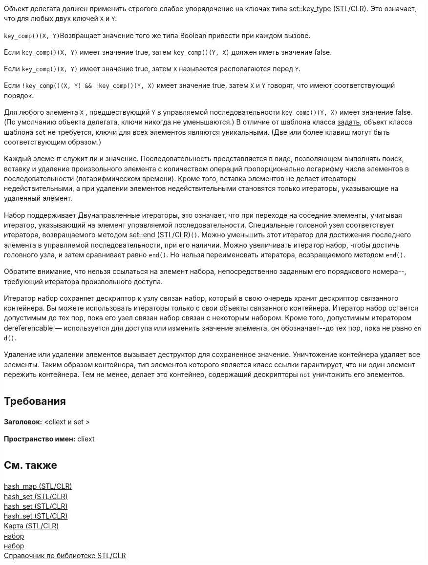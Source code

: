  Объект делегата должен применить строгого слабое упорядочение на ключах типа [set::key_type (STL/CLR)](../dotnet/set-key-type-stl-clr.md). Это означает, что для любых двух ключей `X` и `Y`:  
  
 `key_comp()(X, Y)`Возвращает значение того же типа Boolean привести при каждом вызове.  
  
 Если `key_comp()(X, Y)` имеет значение true, затем `key_comp()(Y, X)` должен иметь значение false.  
  
 Если `key_comp()(X, Y)` имеет значение true, затем `X` называется располагаются перед `Y`.  
  
 Если `!key_comp()(X, Y) && !key_comp()(Y, X)` имеет значение true, затем `X` и `Y` говорят, что имеют соответствующий порядок.  
  
 Для любого элемента `X` , предшествующий `Y` в управляемой последовательности `key_comp()(Y, X)` имеет значение false. (По умолчанию объекта делегата, ключи никогда не уменьшаются.) В отличие от шаблона класса [задать](../dotnet/set-stl-clr.md), объект класса шаблона `set` не требуется, ключи для всех элементов являются уникальными. (Две или более клавиш могут быть соответствующим образом.)  
  
 Каждый элемент служит ли и значение. Последовательность представляется в виде, позволяющем выполнять поиск, вставку и удаление произвольного элемента с количеством операций пропорционально логарифму числа элементов в последовательности (логарифмическом времени). Кроме того, вставка элементов не делает итераторы недействительными, а при удалении элементов недействительными становятся только итераторы, указывающие на удаленный элемент.  
  
 Набор поддерживает Двунаправленные итераторы, это означает, что при переходе на соседние элементы, учитывая итератор, указывающий на элемент управляемой последовательности. Специальные головной узел соответствует итератора, возвращаемого методом [set::end (STL/CLR)](../dotnet/set-end-stl-clr.md)`()`. Можно уменьшить этот итератор для достижения последнего элемента в управляемой последовательности, при его наличии. Можно увеличивать итератор набор, чтобы достичь головного узла, и затем сравнивает равно `end()`. Но нельзя переименовать итератора, возвращаемого методом `end()`.  
  
 Обратите внимание, что нельзя ссылаться на элемент набора, непосредственно заданным его порядкового номера--, требующий итератора произвольного доступа.  
  
 Итератор набор сохраняет дескриптор к узлу связан набор, который в свою очередь хранит дескриптор связанного контейнера. Вы можете использовать итераторы только с свои объекты связанного контейнера. Итератор набор остается допустимым до тех пор, пока его узел связан набор связан с некоторым набором. Кроме того, допустимым итератором dereferencable — используется для доступа или изменить значение элемента, он обозначает--до тех пор, пока не равно `end()`.  
  
 Удаление или удалении элементов вызывает деструктор для сохраненное значение. Уничтожение контейнера удаляет все элементы. Таким образом контейнера, тип элементов которого является класс ссылки гарантирует, что ни один элемент пережить контейнера. Тем не менее, делает это контейнер, содержащий дескрипторы `not` уничтожить его элементов.  
  
## <a name="requirements"></a>Требования  
 **Заголовок:** \<cliext и set >  
  
 **Пространство имен:** cliext  
  
## <a name="see-also"></a>См. также  
 [hash_map (STL/CLR)](../dotnet/hash-map-stl-clr.md)   
 [hash_set (STL/CLR)](../dotnet/hash-set-stl-clr.md)   
 [hash_set (STL/CLR)](../dotnet/hash-set-stl-clr.md)   
 [hash_set (STL/CLR)](../dotnet/hash-set-stl-clr.md)   
 [Карта (STL/CLR)](../dotnet/map-stl-clr.md)   
 [набор](../dotnet/set-stl-clr.md)   
 [набор](../dotnet/set-stl-clr.md)   
 [Справочник по библиотеке STL/CLR](../dotnet/stl-clr-library-reference.md)